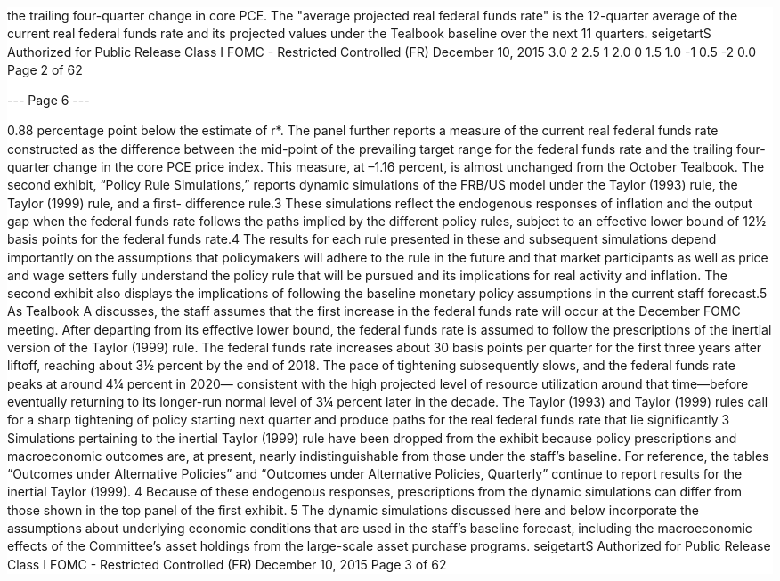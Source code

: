 the trailing four-quarter change in core PCE. The "average projected real federal funds rate" is the 12-quarter average of the current real federal funds
rate and its projected values under the Tealbook baseline over the next 11 quarters.
seigetartS
Authorized for Public Release
Class I FOMC - Restricted Controlled (FR) December 10, 2015
3.0
2
2.5
1
2.0
0 1.5
1.0
-1
0.5
-2
0.0
Page 2 of 62

--- Page 6 ---

0.88 percentage point below the estimate of r*. The panel further reports a measure of
the current real federal funds rate constructed as the difference between the mid-point of
the prevailing target range for the federal funds rate and the trailing four-quarter change
in the core PCE price index. This measure, at –1.16 percent, is almost unchanged from
the October Tealbook.
The second exhibit, “Policy Rule Simulations,” reports dynamic simulations of
the FRB/US model under the Taylor (1993) rule, the Taylor (1999) rule, and a first-
difference rule.3 These simulations reflect the endogenous responses of inflation and the
output gap when the federal funds rate follows the paths implied by the different policy
rules, subject to an effective lower bound of 12½ basis points for the federal funds rate.4
The results for each rule presented in these and subsequent simulations depend
importantly on the assumptions that policymakers will adhere to the rule in the future and
that market participants as well as price and wage setters fully understand the policy rule
that will be pursued and its implications for real activity and inflation.
The second exhibit also displays the implications of following the baseline
monetary policy assumptions in the current staff forecast.5 As Tealbook A discusses, the
staff assumes that the first increase in the federal funds rate will occur at the December
FOMC meeting. After departing from its effective lower bound, the federal funds rate is
assumed to follow the prescriptions of the inertial version of the Taylor (1999) rule. The
federal funds rate increases about 30 basis points per quarter for the first three years after
liftoff, reaching about 3½ percent by the end of 2018. The pace of tightening
subsequently slows, and the federal funds rate peaks at around 4¼ percent in 2020—
consistent with the high projected level of resource utilization around that time—before
eventually returning to its longer-run normal level of 3¼ percent later in the decade.
The Taylor (1993) and Taylor (1999) rules call for a sharp tightening of policy
starting next quarter and produce paths for the real federal funds rate that lie significantly
3 Simulations pertaining to the inertial Taylor (1999) rule have been dropped from the exhibit
because policy prescriptions and macroeconomic outcomes are, at present, nearly indistinguishable from
those under the staff’s baseline. For reference, the tables “Outcomes under Alternative Policies” and
“Outcomes under Alternative Policies, Quarterly” continue to report results for the inertial Taylor (1999).
4 Because of these endogenous responses, prescriptions from the dynamic simulations can differ
from those shown in the top panel of the first exhibit.
5 The dynamic simulations discussed here and below incorporate the assumptions about
underlying economic conditions that are used in the staff’s baseline forecast, including the macroeconomic
effects of the Committee’s asset holdings from the large-scale asset purchase programs.
seigetartS
Authorized for Public Release
Class I FOMC - Restricted Controlled (FR) December 10, 2015
Page 3 of 62
